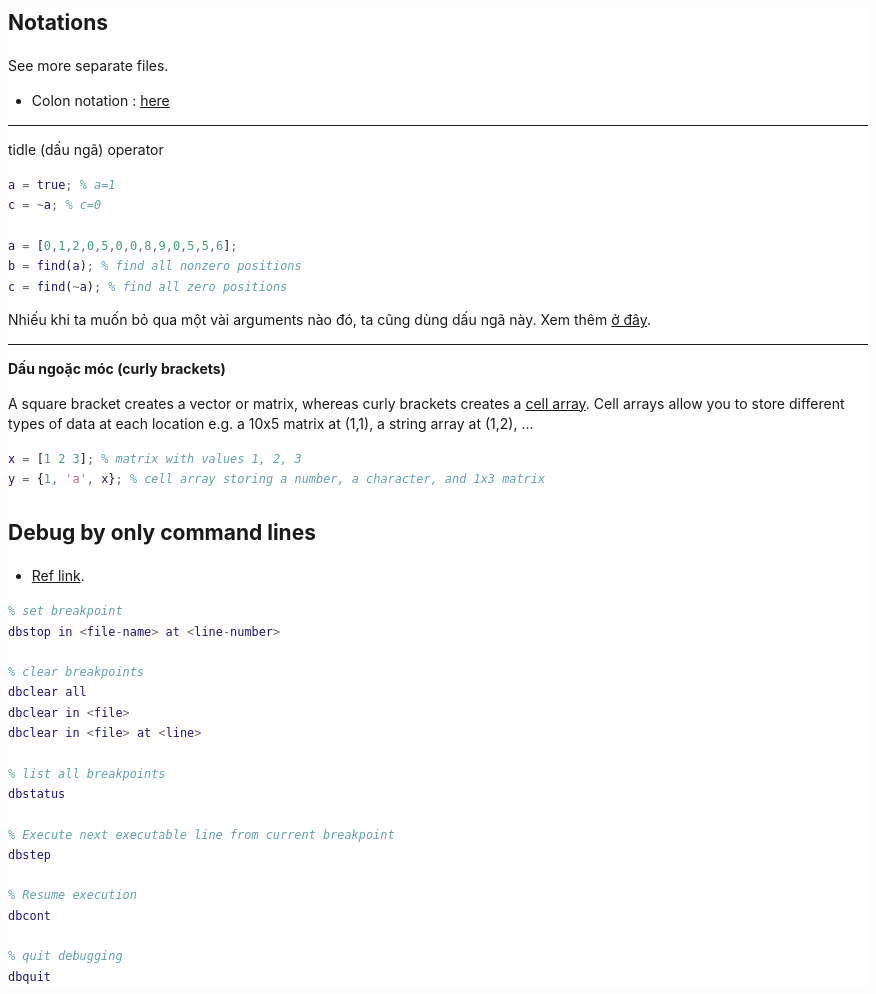 
## Notations

See more separate files.

- Colon notation : [here](https://www.tutorialspoint.com/matlab/matlab_colon_notation.htm)

---

tidle (dấu ngã) operator

~~~ matlab
a = true; % a=1
c = ~a; % c=0

a = [0,1,2,0,5,0,0,8,9,0,5,5,6];
b = find(a); % find all nonzero positions
c = find(~a); % find all zero positions
~~~

Nhiếu khi ta muốn bỏ qua một vài arguments nào đó, ta cũng dùng dấu ngã này. Xem thêm [ở đây](https://fr.mathworks.com/help/matlab/matlab_prog/ignore-function-inputs.html?searchHighlight=Ignore%20Function%20Inputs&s_tid=doc_srchtitle).

---

**Dấu ngoặc móc (curly brackets)**

A square bracket creates a vector or matrix, whereas curly brackets creates a [cell array](http://fr.mathworks.com/help/matlab/cell-arrays.html). Cell arrays allow you to store different types of data at each location  e.g. a 10x5 matrix at (1,1), a string array at (1,2), ...

~~~ matlab
x = [1 2 3]; % matrix with values 1, 2, 3
y = {1, 'a', x}; % cell array storing a number, a character, and 1x3 matrix
~~~

## <new /> Debug by only command lines

- [Ref link](https://fr.mathworks.com/help/matlab/debugging-code.html).

~~~ matlab
% set breakpoint
dbstop in <file-name> at <line-number>

% clear breakpoints
dbclear all
dbclear in <file>
dbclear in <file> at <line>

% list all breakpoints
dbstatus

% Execute next executable line from current breakpoint
dbstep

% Resume execution
dbcont

% quit debugging
dbquit
~~~
